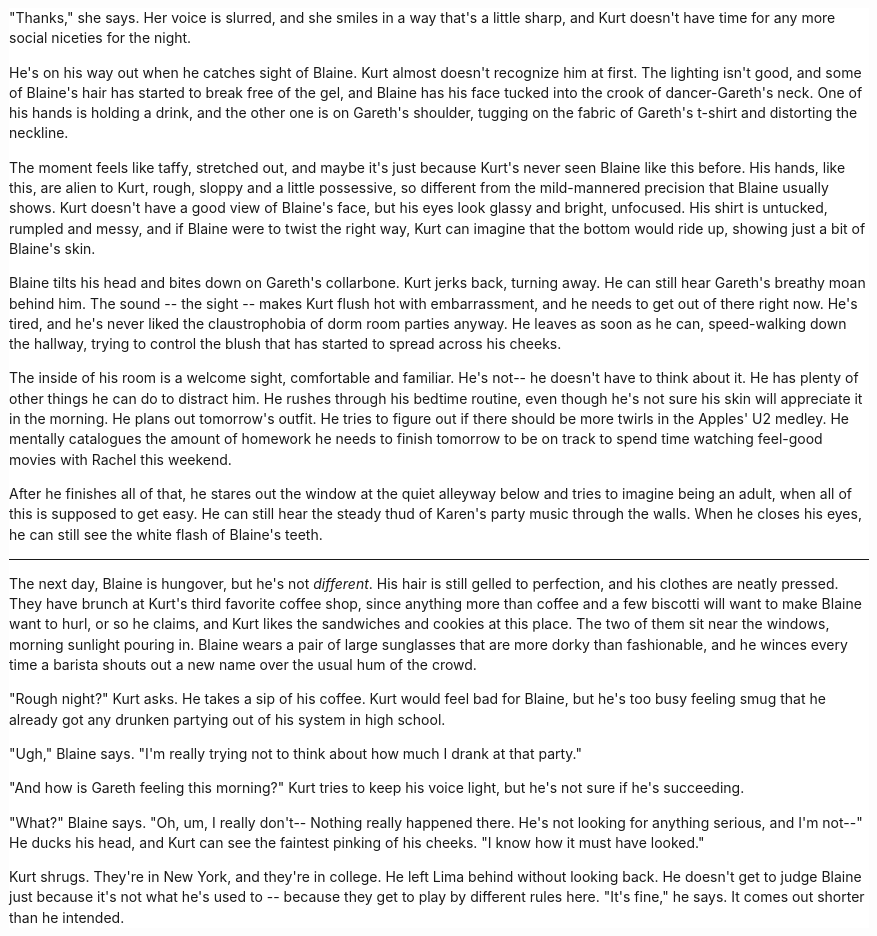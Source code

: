 "Thanks," she says. Her voice is slurred, and she smiles in a way that's a little sharp, and Kurt doesn't have time for any more social niceties for the night.

He's on his way out when he catches sight of Blaine. Kurt almost doesn't recognize him at first. The lighting isn't good, and some of Blaine's hair has started to break free of the gel, and Blaine has his face tucked into the crook of dancer-Gareth's neck. One of his hands is holding a drink, and the other one is on Gareth's shoulder, tugging on the fabric of Gareth's t-shirt and distorting the neckline.

The moment feels like taffy, stretched out, and maybe it's just because Kurt's never seen Blaine like this before. His hands, like this, are alien to Kurt, rough, sloppy and a little possessive, so different from the mild-mannered precision that Blaine usually shows. Kurt doesn't have a good view of Blaine's face, but his eyes look glassy and bright, unfocused. His shirt is untucked, rumpled and messy, and if Blaine were to twist the right way, Kurt can imagine that the bottom would ride up, showing just a bit of Blaine's skin.

Blaine tilts his head and bites down on Gareth's collarbone. Kurt jerks back, turning away. He can still hear Gareth's breathy moan behind him. The sound -- the sight -- makes Kurt flush hot with embarrassment, and he needs to get out of there right now. He's tired, and he's never liked the claustrophobia of dorm room parties anyway. He leaves as soon as he can, speed-walking down the hallway, trying to control the blush that has started to spread across his cheeks.

The inside of his room is a welcome sight, comfortable and familiar. He's not-- he doesn't have to think about it. He has plenty of other things he can do to distract him. He rushes through his bedtime routine, even though he's not sure his skin will appreciate it in the morning. He plans out tomorrow's outfit. He tries to figure out if there should be more twirls in the Apples' U2 medley. He mentally catalogues the amount of homework he needs to finish tomorrow to be on track to spend time watching feel-good movies with Rachel this weekend. 

After he finishes all of that, he stares out the window at the quiet alleyway below and tries to imagine being an adult, when all of this is supposed to get easy. He can still hear the steady thud of Karen's party music through the walls. When he closes his eyes, he can still see the white flash of Blaine's teeth.

---

The next day, Blaine is hungover, but he's not *different*. His hair is still gelled to perfection, and his clothes are neatly pressed. They have brunch at Kurt's third favorite coffee shop, since anything more than coffee and a few biscotti will want to make Blaine want to hurl, or so he claims, and Kurt likes the sandwiches and cookies at this place. The two of them sit near the windows, morning sunlight pouring in. Blaine wears a pair of large sunglasses that are more dorky than fashionable, and he winces every time a barista shouts out a new name over the usual hum of the crowd.

"Rough night?" Kurt asks. He takes a sip of his coffee. Kurt would feel bad for Blaine, but he's too busy feeling smug that he already got any drunken partying out of his system in high school.

"Ugh," Blaine says. "I'm really trying not to think about how much I drank at that party."

"And how is Gareth feeling this morning?" Kurt tries to keep his voice light, but he's not sure if he's succeeding.

"What?" Blaine says. "Oh, um, I really don't-- Nothing really happened there. He's not looking for anything serious, and I'm not--" He ducks his head, and Kurt can see the faintest pinking of his cheeks. "I know how it must have looked."

Kurt shrugs. They're in New York, and they're in college. He left Lima behind without looking back. He doesn't get to judge Blaine just because it's not what he's used to -- because they get to play by different rules here. "It's fine," he says. It comes out shorter than he intended.
